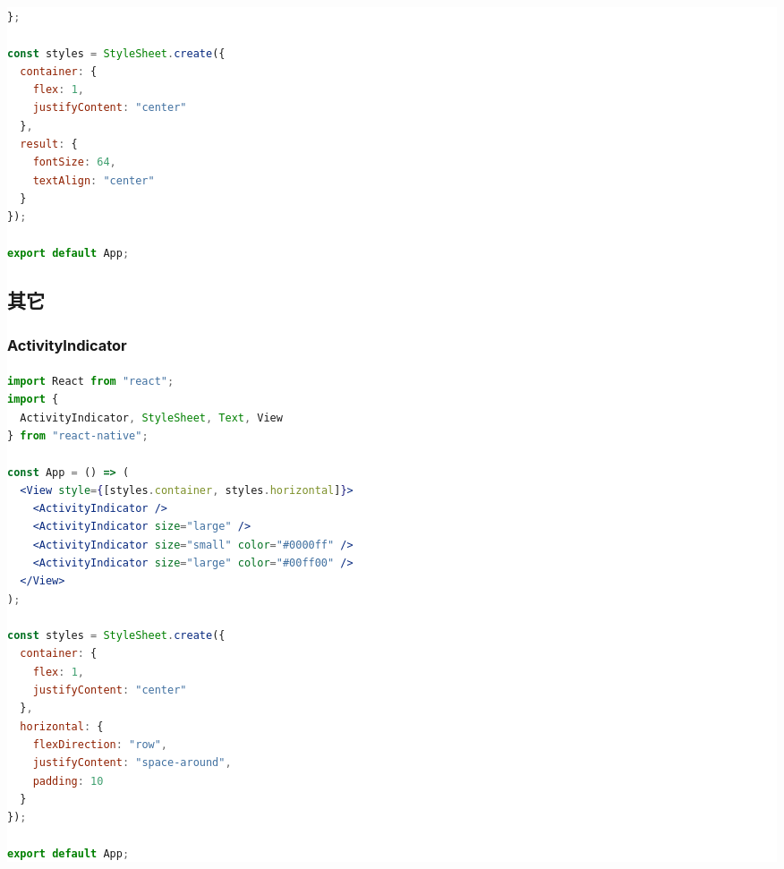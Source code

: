 ```jsx
};

const styles = StyleSheet.create({
  container: {
    flex: 1,
    justifyContent: "center"
  },
  result: {
    fontSize: 64,
    textAlign: "center"
  }
});

export default App;
```

其它
---


### ActivityIndicator

```jsx
import React from "react";
import {
  ActivityIndicator, StyleSheet, Text, View
} from "react-native";

const App = () => (
  <View style={[styles.container, styles.horizontal]}>
    <ActivityIndicator />
    <ActivityIndicator size="large" />
    <ActivityIndicator size="small" color="#0000ff" />
    <ActivityIndicator size="large" color="#00ff00" />
  </View>
);

const styles = StyleSheet.create({
  container: {
    flex: 1,
    justifyContent: "center"
  },
  horizontal: {
    flexDirection: "row",
    justifyContent: "space-around",
    padding: 10
  }
});

export default App;
```
